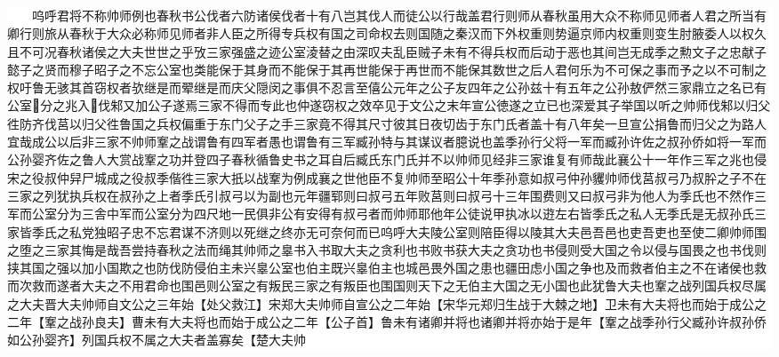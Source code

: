 　　呜呼君将不称帅师例也春秋书公伐者六防诸侯伐者十有八岂其伐人而徒公以行哉盖君行则师从春秋虽用大众不称师见师者人君之所当有卿行则旅从春秋于大众必称师见师者非人臣之所得专兵权有国之司命权去则国随之秦汉而下外权重则势逼京师内权重则变生肘腋委人以权久且不可况春秋诸侯之大夫世世之乎攷三家强盛之迹公室淩替之由深叹夫乱臣贼子未有不得兵权而后动于恶也其间岂无成季之勲文子之忠献子懿子之贤而穆子昭子之不忘公室也类能保于其身而不能保于其再世能保于再世而不能保其数世之后人君何乐为不可保之事而予之以不可制之权吁鲁无骇其首窃权者欤继是而翚继是而庆父隠闵之事俱不忍言至僖公元年之公子友四年之公孙兹十有五年之公孙敖俨然三家鼎立之名已有公室分之兆入伐邾又加公子遂焉三家不得而专此也仲遂窃权之效卒见于文公之末年宣公徳遂之立已也深爱其子举国以听之帅师伐邾以归父徃防齐伐莒以归父徃鲁国之兵权偏重于东门父子之手三家竟不得其尺寸彼其日夜切齿于东门氏者盖十有八年矣一旦宣公捐鲁而归父之为路人宜哉成公以后非三家不帅师鞌之战谓鲁有四军者愚也谓鲁有三军臧孙特与其谋议者臆说也盖季孙行父将一军而臧孙许佐之叔孙侨如将一军而公孙婴齐佐之鲁人大赏战鞌之功并登四子春秋循鲁史书之耳自后臧氏东门氏并不以帅师见经非三家谁复有师哉此襄公十一年作三军之兆也侵宋之役叔仲舁尸城成之役叔季偕徃三家大扺以战鞌为例成襄之世他臣不复帅师至昭公十年季孙意如叔弓仲孙貜帅师伐莒叔弓乃叔肸之子不在三家之列犹执兵权在叔孙之上者季氏引叔弓以为副也元年疆郓则曰叔弓五年败莒则曰叔弓十三年围费则又曰叔弓非为他人为季氏也不然作三军而公室分为三舎中军而公室分为四尺地一民俱非公有安得有叔弓者而帅师耶他年公徒说甲执冰以逰左右皆季氏之私人无季氏是无叔孙氏三家皆季氏之私党独昭子忠不忘君谋不济则以死继之终亦无可奈何而已呜呼大夫陵公室则陪臣得以陵其大夫邑吾邑也吏吾吏也至使二卿帅师围之堕之三家其悔是哉吾尝持春秋之法而绳其帅师之辠书入书取大夫之贪利也书败书获大夫之贪功也书侵则受大国之令以侵与国畏之也书伐则挟其国之强以加小国欺之也防伐防侵伯主未兴辠公室也伯主既兴辠伯主也城邑畏外国之患也疆田虑小国之争也及而救者伯主之不在诸侯也救而次救而遂者大夫之不用君命也围邑则公室之有叛民三家之有叛臣也围国则天下之无伯主大国之无小国也此犹鲁大夫也鞌之战列国兵权尽属之大夫晋大夫帅师自文公之三年始【处父救江】宋郑大夫帅师自宣公之二年始【宋华元郑归生战于大棘之地】卫未有大夫将也而始于成公之二年【鞌之战孙良夫】曹未有大夫将也而始于成公之二年【公子首】鲁未有诸卿并将也诸卿并将亦始于是年【鞌之战季孙行父臧孙许叔孙侨如公孙婴齐】列国兵权不属之大夫者盖寡矣【楚大夫帅